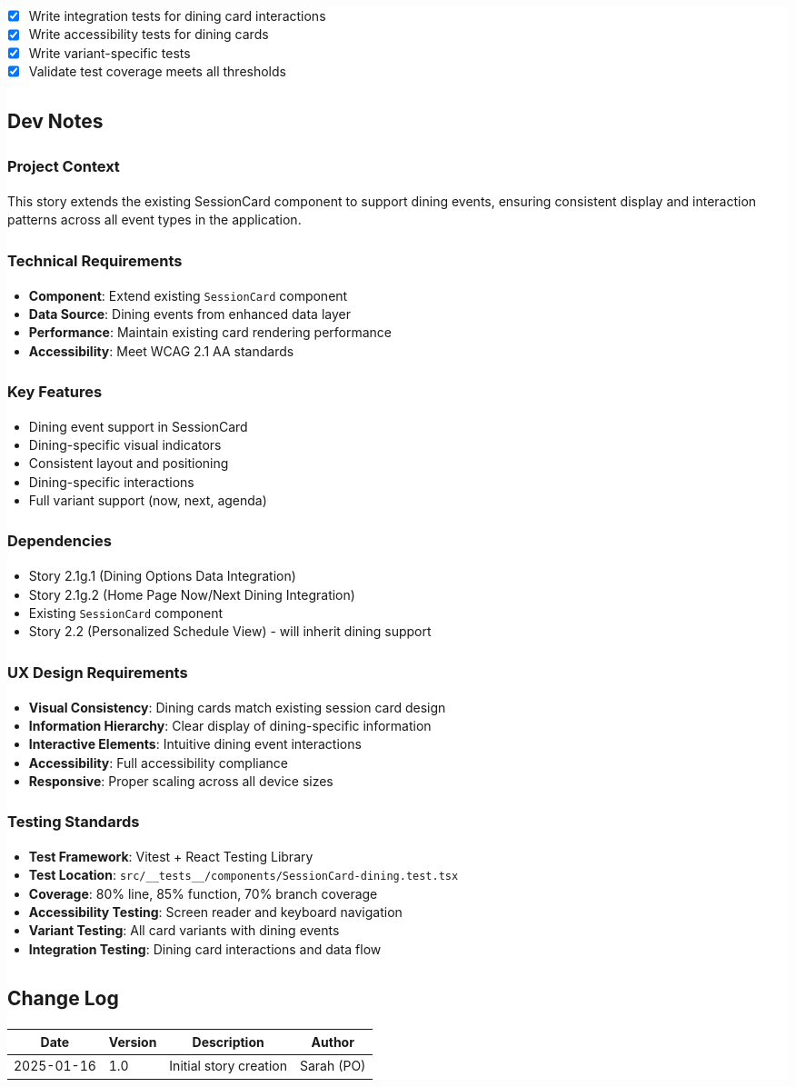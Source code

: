   - [x] Write integration tests for dining card interactions
  - [x] Write accessibility tests for dining cards
  - [x] Write variant-specific tests
  - [x] Validate test coverage meets all thresholds

## Dev Notes
### Project Context
This story extends the existing SessionCard component to support dining events, ensuring consistent display and interaction patterns across all event types in the application.

### Technical Requirements
- **Component**: Extend existing `SessionCard` component
- **Data Source**: Dining events from enhanced data layer
- **Performance**: Maintain existing card rendering performance
- **Accessibility**: Meet WCAG 2.1 AA standards

### Key Features
- Dining event support in SessionCard
- Dining-specific visual indicators
- Consistent layout and positioning
- Dining-specific interactions
- Full variant support (now, next, agenda)

### Dependencies
- Story 2.1g.1 (Dining Options Data Integration)
- Story 2.1g.2 (Home Page Now/Next Dining Integration)
- Existing `SessionCard` component
- Story 2.2 (Personalized Schedule View) - will inherit dining support

### UX Design Requirements
- **Visual Consistency**: Dining cards match existing session card design
- **Information Hierarchy**: Clear display of dining-specific information
- **Interactive Elements**: Intuitive dining event interactions
- **Accessibility**: Full accessibility compliance
- **Responsive**: Proper scaling across all device sizes

### Testing Standards
- **Test Framework**: Vitest + React Testing Library
- **Test Location**: `src/__tests__/components/SessionCard-dining.test.tsx`
- **Coverage**: 80% line, 85% function, 70% branch coverage
- **Accessibility Testing**: Screen reader and keyboard navigation
- **Variant Testing**: All card variants with dining events
- **Integration Testing**: Dining card interactions and data flow

## Change Log
| Date | Version | Description | Author |
|------|---------|-------------|---------|
| 2025-01-16 | 1.0 | Initial story creation | Sarah (PO) |
